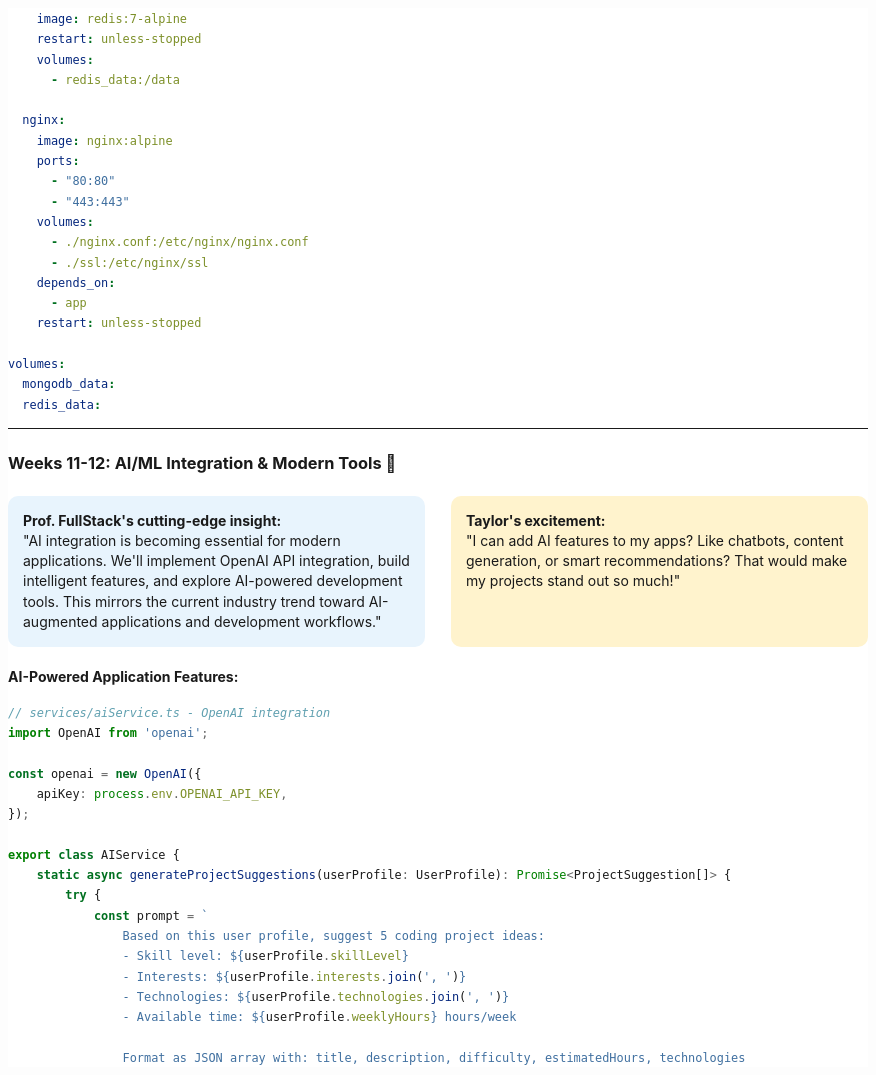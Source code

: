 ```yaml
    image: redis:7-alpine
    restart: unless-stopped
    volumes:
      - redis_data:/data

  nginx:
    image: nginx:alpine
    ports:
      - "80:80"
      - "443:443"
    volumes:
      - ./nginx.conf:/etc/nginx/nginx.conf
      - ./ssl:/etc/nginx/ssl
    depends_on:
      - app
    restart: unless-stopped

volumes:
  mongodb_data:
  redis_data:
```

---

### Weeks 11-12: AI/ML Integration & Modern Tools 🤖

<div style="display: flex; justify-content: space-between; margin: 20px 0;">

<div style="width: 45%; background: #e8f4fd; padding: 15px; border-radius: 10px;">
<strong>Prof. FullStack's cutting-edge insight:</strong><br>
"AI integration is becoming essential for modern applications. We'll implement OpenAI API integration, build intelligent features, and explore AI-powered development tools. This mirrors the current industry trend toward AI-augmented applications and development workflows."
</div>

<div style="width: 45%; background: #fff3cd; padding: 15px; border-radius: 10px;">
<strong>Taylor's excitement:</strong><br>
"I can add AI features to my apps? Like chatbots, content generation, or smart recommendations? That would make my projects stand out so much!"
</div>

</div>

**AI-Powered Application Features:**

```typescript
// services/aiService.ts - OpenAI integration
import OpenAI from 'openai';

const openai = new OpenAI({
    apiKey: process.env.OPENAI_API_KEY,
});

export class AIService {
    static async generateProjectSuggestions(userProfile: UserProfile): Promise<ProjectSuggestion[]> {
        try {
            const prompt = `
                Based on this user profile, suggest 5 coding project ideas:
                - Skill level: ${userProfile.skillLevel}
                - Interests: ${userProfile.interests.join(', ')}
                - Technologies: ${userProfile.technologies.join(', ')}
                - Available time: ${userProfile.weeklyHours} hours/week
                
                Format as JSON array with: title, description, difficulty, estimatedHours, technologies
```